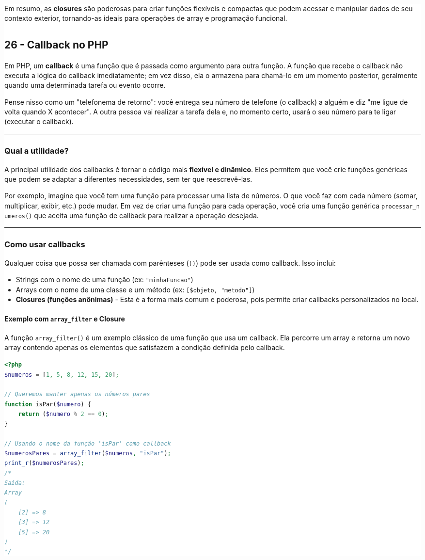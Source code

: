 Em resumo, as **closures** são poderosas para criar funções flexíveis e compactas que podem acessar e manipular dados de seu contexto exterior, tornando-as ideais para operações de array e programação funcional.

## 26 - Callback no PHP

Em PHP, um **callback** é uma função que é passada como argumento para outra função. A função que recebe o callback não executa a lógica do callback imediatamente; em vez disso, ela o armazena para chamá-lo em um momento posterior, geralmente quando uma determinada tarefa ou evento ocorre.

Pense nisso como um "telefonema de retorno": você entrega seu número de telefone (o callback) a alguém e diz "me ligue de volta quando X acontecer". A outra pessoa vai realizar a tarefa dela e, no momento certo, usará o seu número para te ligar (executar o callback).

-----

### Qual a utilidade?

A principal utilidade dos callbacks é tornar o código mais **flexível e dinâmico**. Eles permitem que você crie funções genéricas que podem se adaptar a diferentes necessidades, sem ter que reescrevê-las.

Por exemplo, imagine que você tem uma função para processar uma lista de números. O que você faz com cada número (somar, multiplicar, exibir, etc.) pode mudar. Em vez de criar uma função para cada operação, você cria uma função genérica `processar_numeros()` que aceita uma função de callback para realizar a operação desejada.

-----

### Como usar callbacks

Qualquer coisa que possa ser chamada com parênteses (`()`) pode ser usada como callback. Isso inclui:

  * Strings com o nome de uma função (ex: `"minhaFuncao"`)
  * Arrays com o nome de uma classe e um método (ex: `[$objeto, "metodo"]`)
  * **Closures (funções anônimas)** - Esta é a forma mais comum e poderosa, pois permite criar callbacks personalizados no local.

#### Exemplo com `array_filter` e Closure

A função `array_filter()` é um exemplo clássico de uma função que usa um callback. Ela percorre um array e retorna um novo array contendo apenas os elementos que satisfazem a condição definida pelo callback.

```php
<?php
$numeros = [1, 5, 8, 12, 15, 20];

// Queremos manter apenas os números pares
function isPar($numero) {
    return ($numero % 2 == 0);
}

// Usando o nome da função 'isPar' como callback
$numerosPares = array_filter($numeros, "isPar");
print_r($numerosPares);
/*
Saída:
Array
(
    [2] => 8
    [3] => 12
    [5] => 20
)
*/
```
